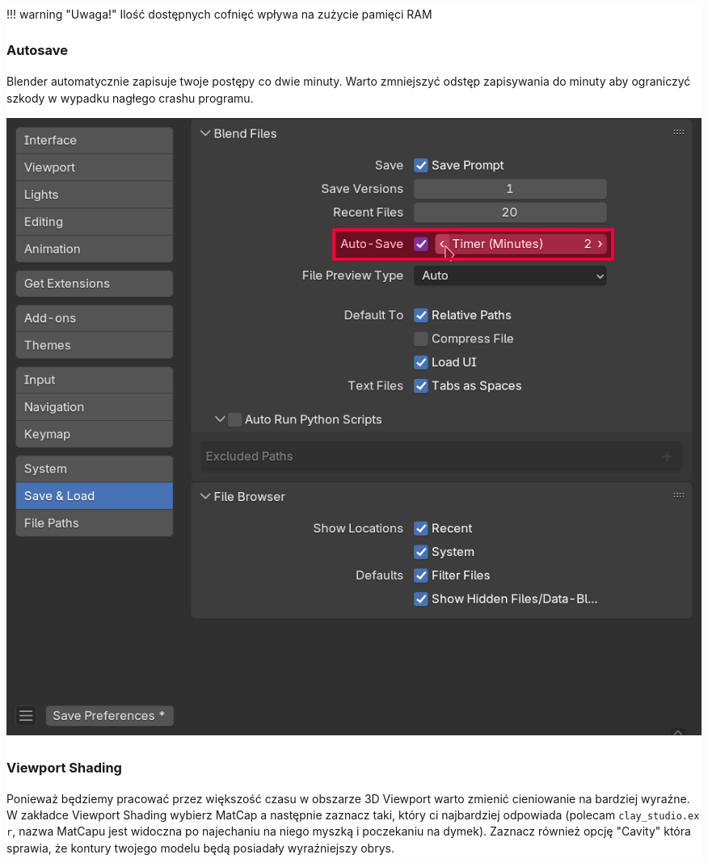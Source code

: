 !!! warning "Uwaga!"
	Ilość dostępnych cofnięć wpływa na zużycie pamięci RAM

### Autosave
Blender automatycznie zapisuje twoje postępy co dwie minuty. Warto zmniejszyć odstęp zapisywania do minuty aby ograniczyć szkody w wypadku nagłego crashu programu.

![Zmiana odstępu zapisywania](../../assets/img/box-modeling/config/autosave.png)

### Viewport Shading
Ponieważ będziemy pracować przez większość czasu w obszarze 3D Viewport warto zmienić cieniowanie na bardziej wyraźne. W zakładce Viewport Shading wybierz MatCap a następnie zaznacz taki, który ci najbardziej odpowiada (polecam `clay_studio.exr`, nazwa MatCapu jest widoczna po najechaniu na niego myszką i poczekaniu na dymek). Zaznacz również opcję "Cavity" która sprawia, że kontury twojego modelu będą posiadały wyraźniejszy obrys.
